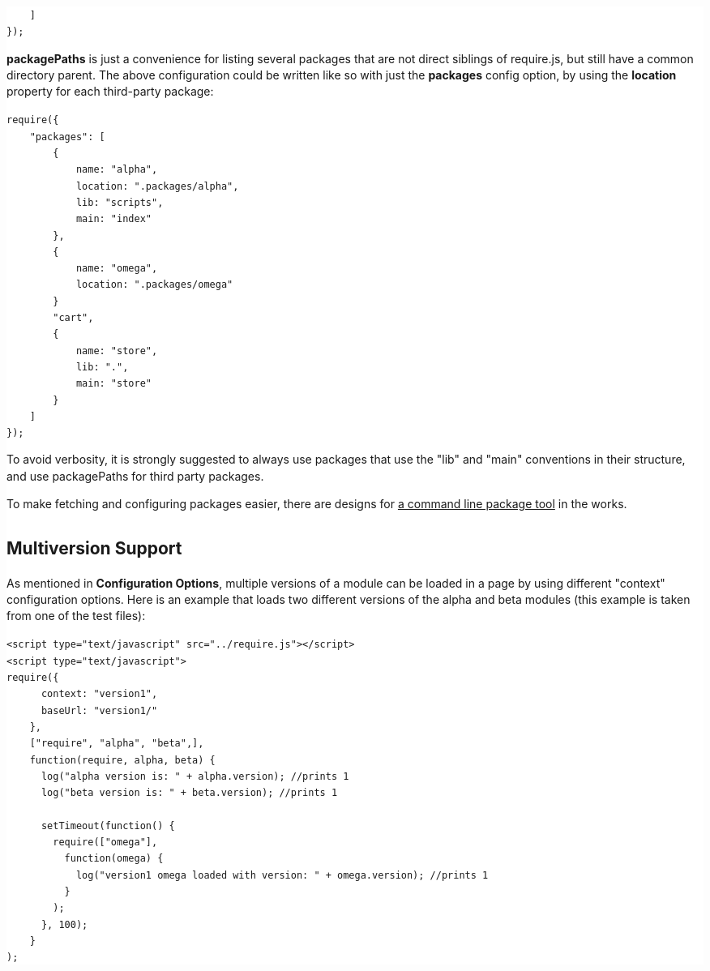         ]
    });

**packagePaths** is just a convenience for listing several packages that are not direct siblings of require.js, but still have a common directory parent. The above configuration could be written like so with just the **packages** config option, by using the **location** property for each third-party package:

    require({
        "packages": [
            {
                name: "alpha",
                location: ".packages/alpha",
                lib: "scripts",
                main: "index"
            },
            {
                name: "omega",
                location: ".packages/omega"
            }
            "cart",
            {
                name: "store",
                lib: ".",
                main: "store"
            }
        ]
    });

To avoid verbosity, it is strongly suggested to always use packages that use the "lib" and "main" conventions in their structure, and use packagePaths for third party packages.

To make fetching and configuring packages easier, there are designs for [a command line package tool](http://github.com/jrburke/requirejs/blob/master/docs/design/packages.md) in the works.

## <a name="multiversion">Multiversion Support</a>

As mentioned in **Configuration Options**, multiple versions of a module can be loaded in a page by using different "context" configuration options. Here is an example that loads two different versions of the alpha and beta modules (this example is taken from one of the test files):

    <script type="text/javascript" src="../require.js"></script>
    <script type="text/javascript">
    require({
	      context: "version1",
	      baseUrl: "version1/"
        },
        ["require", "alpha", "beta",],
	    function(require, alpha, beta) {
	      log("alpha version is: " + alpha.version); //prints 1
	      log("beta version is: " + beta.version); //prints 1

	      setTimeout(function() {
		    require(["omega"],
		      function(omega) {
			    log("version1 omega loaded with version: " + omega.version); //prints 1
		      }
		    );
	      }, 100);
	    }
    );
